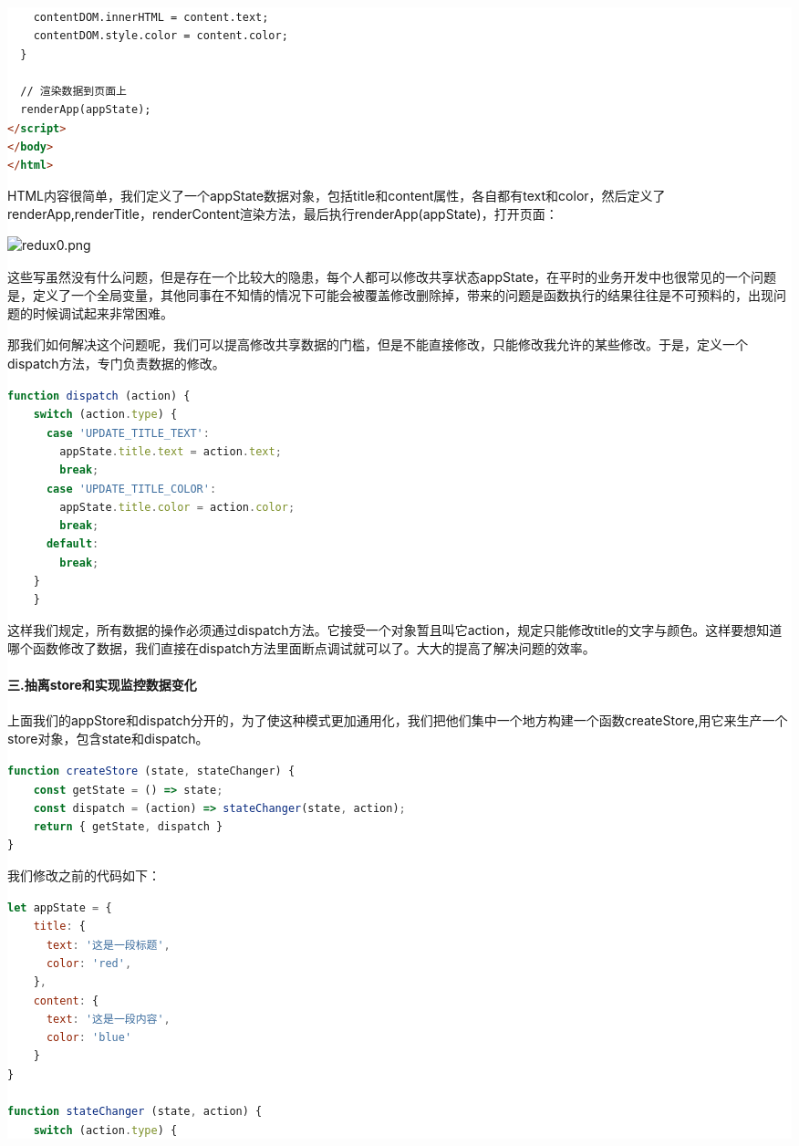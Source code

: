 ~~~html
    contentDOM.innerHTML = content.text;
    contentDOM.style.color = content.color;
  }

  // 渲染数据到页面上
  renderApp(appState);
</script>
</body>
</html>
~~~

HTML内容很简单，我们定义了一个appState数据对象，包括title和content属性，各自都有text和color，然后定义了renderApp,renderTitle，renderContent渲染方法，最后执行renderApp(appState)，打开页面：

![redux0.png](https://i.loli.net/2019/10/21/3hqRQMIP4H7UE86.png)

这些写虽然没有什么问题，但是存在一个比较大的隐患，每个人都可以修改共享状态appState，在平时的业务开发中也很常见的一个问题是，定义了一个全局变量，其他同事在不知情的情况下可能会被覆盖修改删除掉，带来的问题是函数执行的结果往往是不可预料的，出现问题的时候调试起来非常困难。

那我们如何解决这个问题呢，我们可以提高修改共享数据的门槛，但是不能直接修改，只能修改我允许的某些修改。于是，定义一个dispatch方法，专门负责数据的修改。

~~~javascript
function dispatch (action) {
    switch (action.type) {
      case 'UPDATE_TITLE_TEXT':
        appState.title.text = action.text;
        break;
      case 'UPDATE_TITLE_COLOR':
        appState.title.color = action.color;
        break;
      default:
        break;
    }
    }
~~~
这样我们规定，所有数据的操作必须通过dispatch方法。它接受一个对象暂且叫它action，规定只能修改title的文字与颜色。这样要想知道哪个函数修改了数据，我们直接在dispatch方法里面断点调试就可以了。大大的提高了解决问题的效率。

#### 三.抽离store和实现监控数据变化

上面我们的appStore和dispatch分开的，为了使这种模式更加通用化，我们把他们集中一个地方构建一个函数createStore,用它来生产一个store对象，包含state和dispatch。

~~~javascript
function createStore (state, stateChanger) {
    const getState = () => state;
    const dispatch = (action) => stateChanger(state, action);
    return { getState, dispatch }
}
~~~

我们修改之前的代码如下：

~~~javascript
let appState = {
    title: {
      text: '这是一段标题',
      color: 'red',
    },
    content: {
      text: '这是一段内容',
      color: 'blue'
    }
}

function stateChanger (state, action) {
    switch (action.type) {
~~~